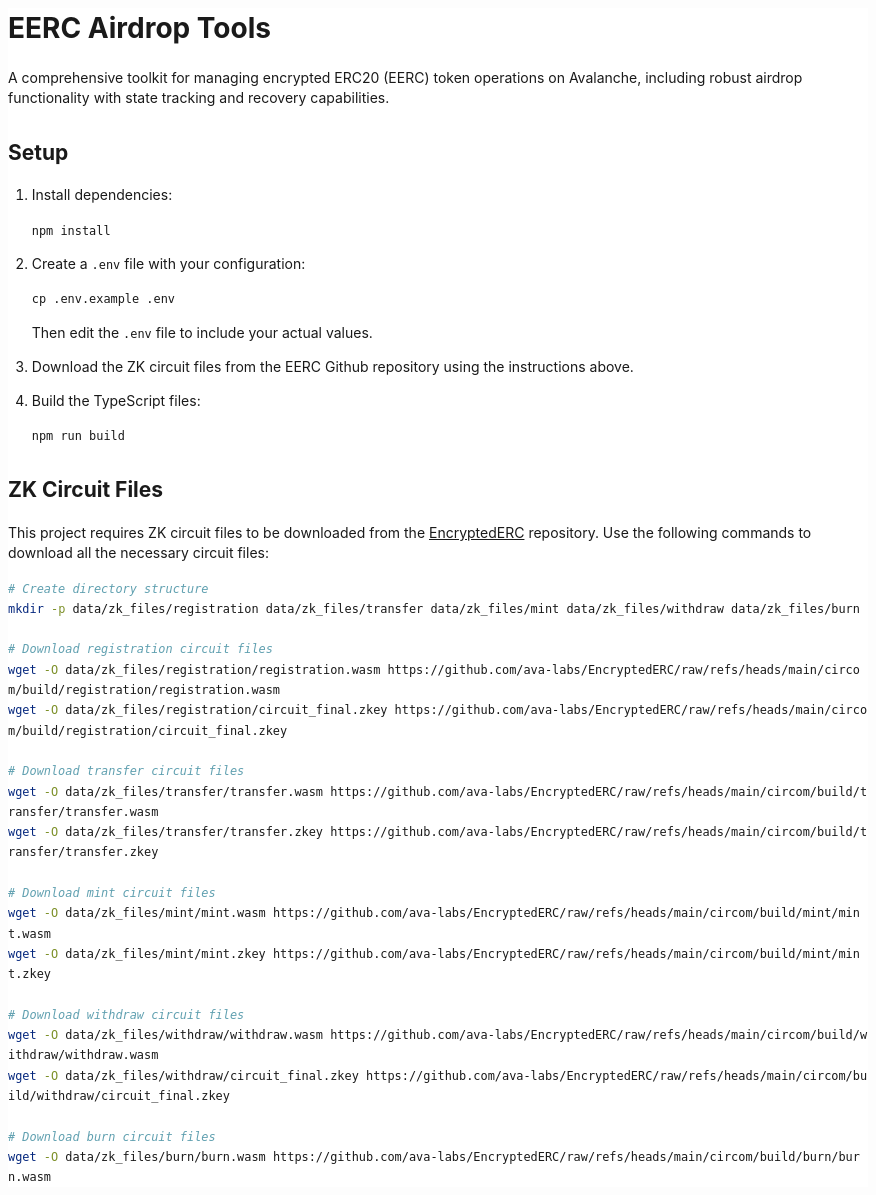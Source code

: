 # EERC Airdrop Tools

A comprehensive toolkit for managing encrypted ERC20 (EERC) token operations on Avalanche, including robust airdrop functionality with state tracking and recovery capabilities.

## Setup

1. Install dependencies:
   ```
   npm install
   ```

2. Create a `.env` file with your configuration:
   ```
   cp .env.example .env
   ```
   Then edit the `.env` file to include your actual values.

3. Download the ZK circuit files from the EERC Github repository using the instructions above.

4. Build the TypeScript files:
   ```
   npm run build
   ```

## ZK Circuit Files

This project requires ZK circuit files to be downloaded from
the [EncryptedERC](https://github.com/ava-labs/EncryptedERC) repository. Use the following commands to download all the
necessary circuit files:

```bash
# Create directory structure
mkdir -p data/zk_files/registration data/zk_files/transfer data/zk_files/mint data/zk_files/withdraw data/zk_files/burn

# Download registration circuit files
wget -O data/zk_files/registration/registration.wasm https://github.com/ava-labs/EncryptedERC/raw/refs/heads/main/circom/build/registration/registration.wasm
wget -O data/zk_files/registration/circuit_final.zkey https://github.com/ava-labs/EncryptedERC/raw/refs/heads/main/circom/build/registration/circuit_final.zkey

# Download transfer circuit files
wget -O data/zk_files/transfer/transfer.wasm https://github.com/ava-labs/EncryptedERC/raw/refs/heads/main/circom/build/transfer/transfer.wasm
wget -O data/zk_files/transfer/transfer.zkey https://github.com/ava-labs/EncryptedERC/raw/refs/heads/main/circom/build/transfer/transfer.zkey

# Download mint circuit files
wget -O data/zk_files/mint/mint.wasm https://github.com/ava-labs/EncryptedERC/raw/refs/heads/main/circom/build/mint/mint.wasm
wget -O data/zk_files/mint/mint.zkey https://github.com/ava-labs/EncryptedERC/raw/refs/heads/main/circom/build/mint/mint.zkey

# Download withdraw circuit files
wget -O data/zk_files/withdraw/withdraw.wasm https://github.com/ava-labs/EncryptedERC/raw/refs/heads/main/circom/build/withdraw/withdraw.wasm
wget -O data/zk_files/withdraw/circuit_final.zkey https://github.com/ava-labs/EncryptedERC/raw/refs/heads/main/circom/build/withdraw/circuit_final.zkey

# Download burn circuit files
wget -O data/zk_files/burn/burn.wasm https://github.com/ava-labs/EncryptedERC/raw/refs/heads/main/circom/build/burn/burn.wasm
```
